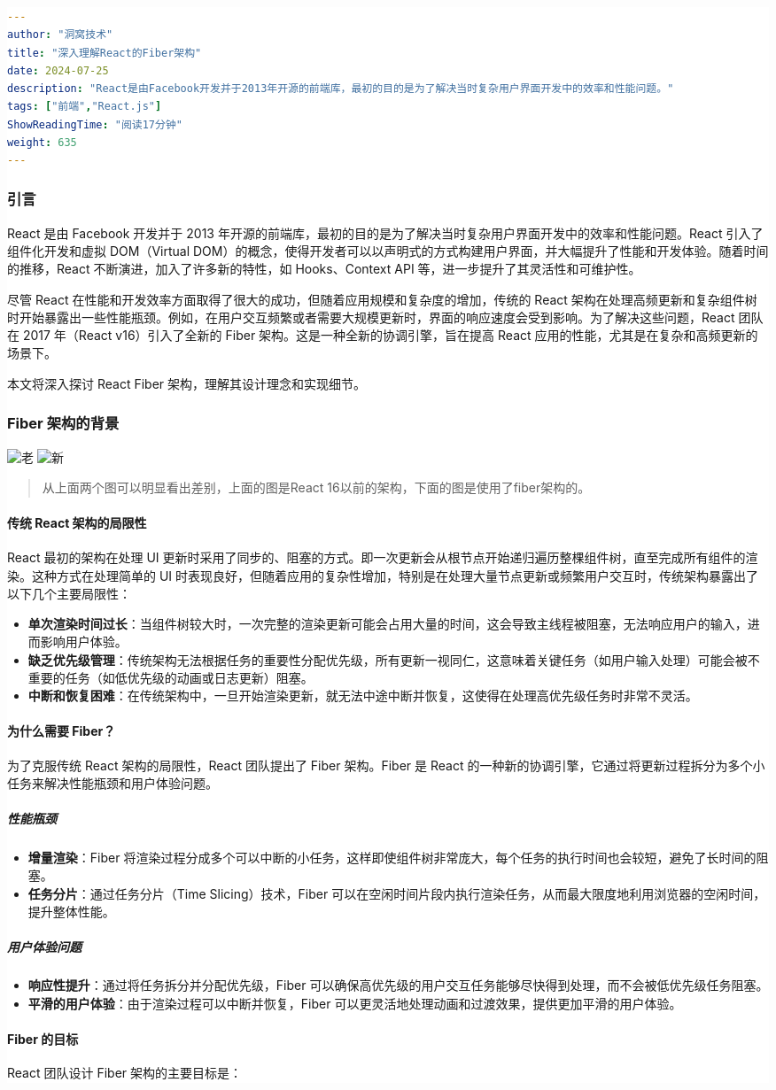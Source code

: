 ```yaml
---
author: "洞窝技术"
title: "深入理解React的Fiber架构"
date: 2024-07-25
description: "React是由Facebook开发并于2013年开源的前端库，最初的目的是为了解决当时复杂用户界面开发中的效率和性能问题。"
tags: ["前端","React.js"]
ShowReadingTime: "阅读17分钟"
weight: 635
---
```

### 引言

React 是由 Facebook 开发并于 2013 年开源的前端库，最初的目的是为了解决当时复杂用户界面开发中的效率和性能问题。React 引入了组件化开发和虚拟 DOM（Virtual DOM）的概念，使得开发者可以以声明式的方式构建用户界面，并大幅提升了性能和开发体验。随着时间的推移，React 不断演进，加入了许多新的特性，如 Hooks、Context API 等，进一步提升了其灵活性和可维护性。

尽管 React 在性能和开发效率方面取得了很大的成功，但随着应用规模和复杂度的增加，传统的 React 架构在处理高频更新和复杂组件树时开始暴露出一些性能瓶颈。例如，在用户交互频繁或者需要大规模更新时，界面的响应速度会受到影响。为了解决这些问题，React 团队在 2017 年（React v16）引入了全新的 Fiber 架构。这是一种全新的协调引擎，旨在提高 React 应用的性能，尤其是在复杂和高频更新的场景下。

本文将深入探讨 React Fiber 架构，理解其设计理念和实现细节。

### Fiber 架构的背景

![老](https://p3-xtjj-sign.byteimg.com/tos-cn-i-73owjymdk6/251c6a4c52f8477789d672bb2dcf73ae~tplv-73owjymdk6-jj-mark-v1:0:0:0:0:5o6Y6YeR5oqA5pyv56S-5Yy6IEAg5rSe56qd5oqA5pyv:q75.awebp?rk3s=f64ab15b&x-expires=1727714563&x-signature=88JAPnJ3nW0baiWcH3dm2h7ErnU%3D) ![新](https://p3-xtjj-sign.byteimg.com/tos-cn-i-73owjymdk6/cc7b85dcc5ee43588270078a49bb34ef~tplv-73owjymdk6-jj-mark-v1:0:0:0:0:5o6Y6YeR5oqA5pyv56S-5Yy6IEAg5rSe56qd5oqA5pyv:q75.awebp?rk3s=f64ab15b&x-expires=1727714563&x-signature=yL2f4UwImaMgwdhcZqQcm3rfm1c%3D)

> 从上面两个图可以明显看出差别，上面的图是React 16以前的架构，下面的图是使用了fiber架构的。

#### 传统 React 架构的局限性

React 最初的架构在处理 UI 更新时采用了同步的、阻塞的方式。即一次更新会从根节点开始递归遍历整棵组件树，直至完成所有组件的渲染。这种方式在处理简单的 UI 时表现良好，但随着应用的复杂性增加，特别是在处理大量节点更新或频繁用户交互时，传统架构暴露出了以下几个主要局限性：

*   **单次渲染时间过长**：当组件树较大时，一次完整的渲染更新可能会占用大量的时间，这会导致主线程被阻塞，无法响应用户的输入，进而影响用户体验。
*   **缺乏优先级管理**：传统架构无法根据任务的重要性分配优先级，所有更新一视同仁，这意味着关键任务（如用户输入处理）可能会被不重要的任务（如低优先级的动画或日志更新）阻塞。
*   **中断和恢复困难**：在传统架构中，一旦开始渲染更新，就无法中途中断并恢复，这使得在处理高优先级任务时非常不灵活。

#### 为什么需要 Fiber？

为了克服传统 React 架构的局限性，React 团队提出了 Fiber 架构。Fiber 是 React 的一种新的协调引擎，它通过将更新过程拆分为多个小任务来解决性能瓶颈和用户体验问题。

##### 性能瓶颈

*   **增量渲染**：Fiber 将渲染过程分成多个可以中断的小任务，这样即使组件树非常庞大，每个任务的执行时间也会较短，避免了长时间的阻塞。
*   **任务分片**：通过任务分片（Time Slicing）技术，Fiber 可以在空闲时间片段内执行渲染任务，从而最大限度地利用浏览器的空闲时间，提升整体性能。

##### 用户体验问题

*   **响应性提升**：通过将任务拆分并分配优先级，Fiber 可以确保高优先级的用户交互任务能够尽快得到处理，而不会被低优先级任务阻塞。
*   **平滑的用户体验**：由于渲染过程可以中断并恢复，Fiber 可以更灵活地处理动画和过渡效果，提供更加平滑的用户体验。

#### Fiber 的目标

React 团队设计 Fiber 架构的主要目标是：
